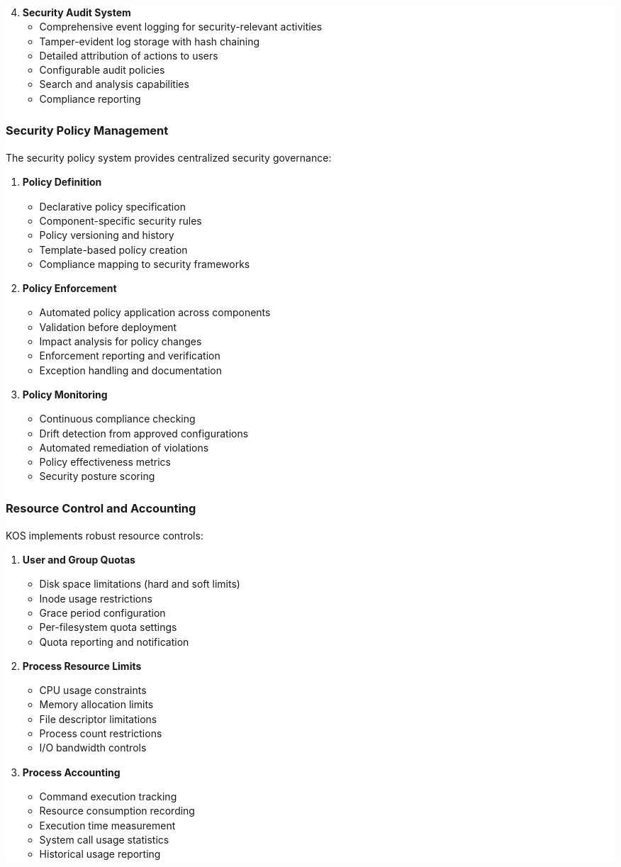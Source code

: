 4. **Security Audit System**
   - Comprehensive event logging for security-relevant activities
   - Tamper-evident log storage with hash chaining
   - Detailed attribution of actions to users
   - Configurable audit policies
   - Search and analysis capabilities
   - Compliance reporting

### Security Policy Management

The security policy system provides centralized security governance:

1. **Policy Definition**
   - Declarative policy specification
   - Component-specific security rules
   - Policy versioning and history
   - Template-based policy creation
   - Compliance mapping to security frameworks

2. **Policy Enforcement**
   - Automated policy application across components
   - Validation before deployment
   - Impact analysis for policy changes
   - Enforcement reporting and verification
   - Exception handling and documentation

3. **Policy Monitoring**
   - Continuous compliance checking
   - Drift detection from approved configurations
   - Automated remediation of violations
   - Policy effectiveness metrics
   - Security posture scoring

### Resource Control and Accounting

KOS implements robust resource controls:

1. **User and Group Quotas**
   - Disk space limitations (hard and soft limits)
   - Inode usage restrictions
   - Grace period configuration
   - Per-filesystem quota settings
   - Quota reporting and notification

2. **Process Resource Limits**
   - CPU usage constraints
   - Memory allocation limits
   - File descriptor limitations
   - Process count restrictions
   - I/O bandwidth controls

3. **Process Accounting**
   - Command execution tracking
   - Resource consumption recording
   - Execution time measurement
   - System call usage statistics
   - Historical usage reporting
